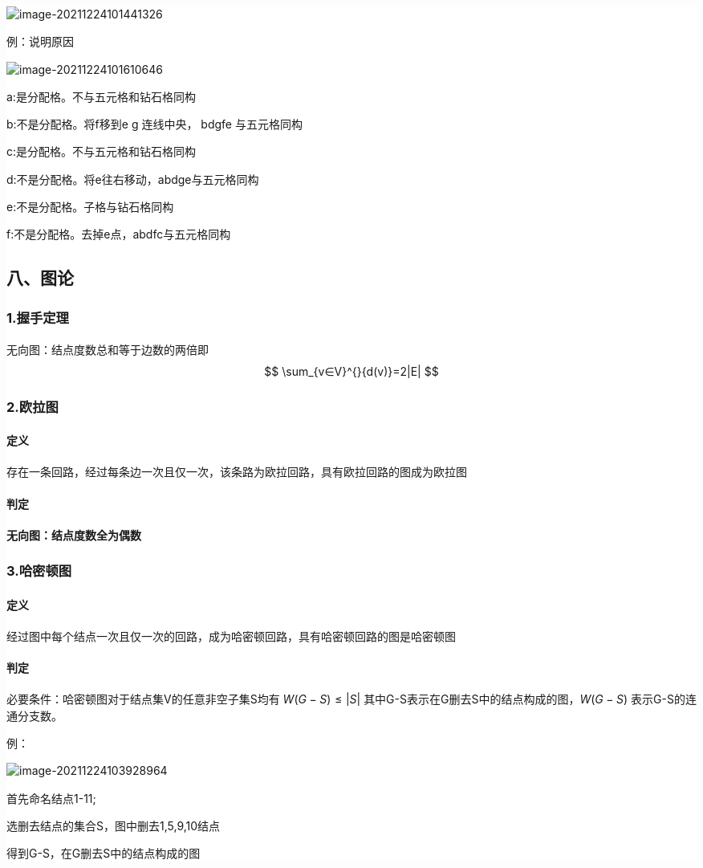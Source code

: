 ![image-20211224101441326](C:\Users\Lenovo\AppData\Roaming\Typora\typora-user-images\image-20211224101441326.png)

例：说明原因

![image-20211224101610646](C:\Users\Lenovo\AppData\Roaming\Typora\typora-user-images\image-20211224101610646.png)

a:是分配格。不与五元格和钻石格同构

b:不是分配格。将f移到e g 连线中央， bdgfe 与五元格同构

c:是分配格。不与五元格和钻石格同构

d:不是分配格。将e往右移动，abdge与五元格同构

e:不是分配格。子格与钻石格同构

f:不是分配格。去掉e点，abdfc与五元格同构

## 八、图论

### 1.握手定理

无向图：结点度数总和等于边数的两倍即 
$$
\sum_{v∈V}^{}{d(v)}=2|E|
$$

### 2.欧拉图

#### 定义

存在一条回路，经过每条边一次且仅一次，该条路为欧拉回路，具有欧拉回路的图成为欧拉图

#### 判定

**无向图：结点度数全为偶数**

### 3.哈密顿图

#### 定义

经过图中每个结点一次且仅一次的回路，成为哈密顿回路，具有哈密顿回路的图是哈密顿图

#### 判定

必要条件：哈密顿图对于结点集V的任意非空子集S均有   $W(G-S)≤|S|$ 其中G-S表示在G删去S中的结点构成的图，$W(G-S)$ 表示G-S的连通分支数。

例：

![image-20211224103928964](C:\Users\Lenovo\AppData\Roaming\Typora\typora-user-images\image-20211224103928964.png)

首先命名结点1-11;

选删去结点的集合S，图中删去1,5,9,10结点

得到G-S，在G删去S中的结点构成的图 
